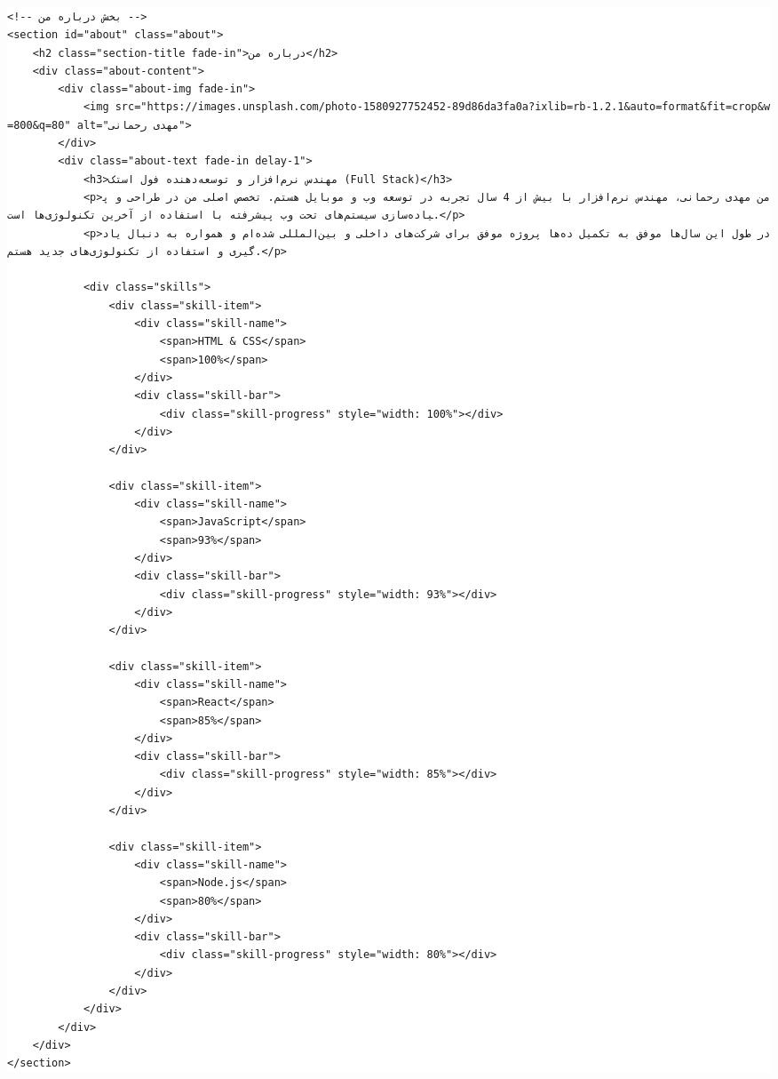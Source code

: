     <!-- بخش درباره من -->
    <section id="about" class="about">
        <h2 class="section-title fade-in">درباره من</h2>
        <div class="about-content">
            <div class="about-img fade-in">
                <img src="https://images.unsplash.com/photo-1580927752452-89d86da3fa0a?ixlib=rb-1.2.1&auto=format&fit=crop&w=800&q=80" alt="مهدی رحمانی">
            </div>
            <div class="about-text fade-in delay-1">
                <h3>مهندس نرم‌افزار و توسعه‌دهنده فول استک (Full Stack)</h3>
                <p>من مهدی رحمانی، مهندس نرم‌افزار با بیش از 4 سال تجربه در توسعه وب و موبایل هستم. تخصص اصلی من در طراحی و پیاده‌سازی سیستم‌های تحت وب پیشرفته با استفاده از آخرین تکنولوژی‌ها است.</p>
                <p>در طول این سال‌ها موفق به تکمیل ده‌ها پروژه موفق برای شرکت‌های داخلی و بین‌المللی شده‌ام و همواره به دنبال یادگیری و استفاده از تکنولوژی‌های جدید هستم.</p>
                
                <div class="skills">
                    <div class="skill-item">
                        <div class="skill-name">
                            <span>HTML & CSS</span>
                            <span>100%</span>
                        </div>
                        <div class="skill-bar">
                            <div class="skill-progress" style="width: 100%"></div>
                        </div>
                    </div>
                    
                    <div class="skill-item">
                        <div class="skill-name">
                            <span>JavaScript</span>
                            <span>93%</span>
                        </div>
                        <div class="skill-bar">
                            <div class="skill-progress" style="width: 93%"></div>
                        </div>
                    </div>
                    
                    <div class="skill-item">
                        <div class="skill-name">
                            <span>React</span>
                            <span>85%</span>
                        </div>
                        <div class="skill-bar">
                            <div class="skill-progress" style="width: 85%"></div>
                        </div>
                    </div>
                    
                    <div class="skill-item">
                        <div class="skill-name">
                            <span>Node.js</span>
                            <span>80%</span>
                        </div>
                        <div class="skill-bar">
                            <div class="skill-progress" style="width: 80%"></div>
                        </div>
                    </div>
                </div>
            </div>
        </div>
    </section>
